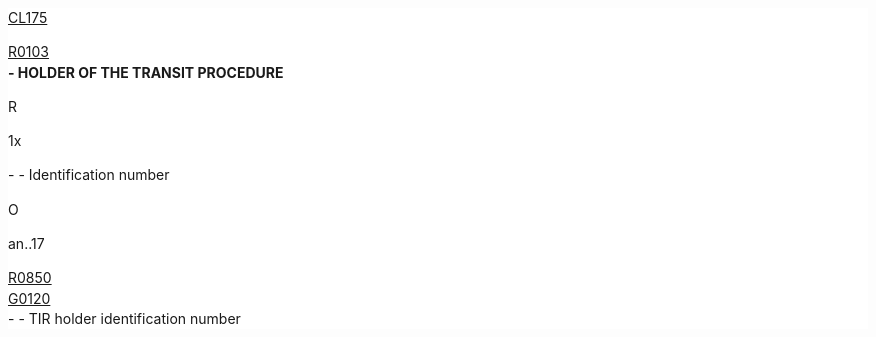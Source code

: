 <p class="s4">
<a href="https://ec.europa.eu/taxation_customs/dds2/rd/compressed_file/data_download/RD_NCTS-P5_CustomsOfficeTransitExit.zip">CL175</a>
</p>
</td>
<td>
<a href="rules-r.html#r0103">
    R0103
   </a>
<div>
</div>
</td>
</tr>
<tr>
<td><b>
   - HOLDER OF THE TRANSIT PROCEDURE
  </b></td>
<td>
<p class="s4">
    R
   </p>
</td>
<td>
<p class="s4">
    1x
   </p>
</td>
<td>
</td>
<td>
</td>
</tr>
<tr>
<td>
   - - Identification number
  </td>
<td>
<p class="s4">
    O
   </p>
</td>
<td>
<p class="s4">
    an..17
   </p>
</td>
<td colspan="1">
</td>
<td>
<a href="rules-r.html#r0850">
    R0850
   </a>
<div>
</div>
<a href="rules-g.html#g0120">
    G0120
   </a>
<div>
</div>
</td>
</tr>
<tr>
<td>
   - - TIR holder identification number